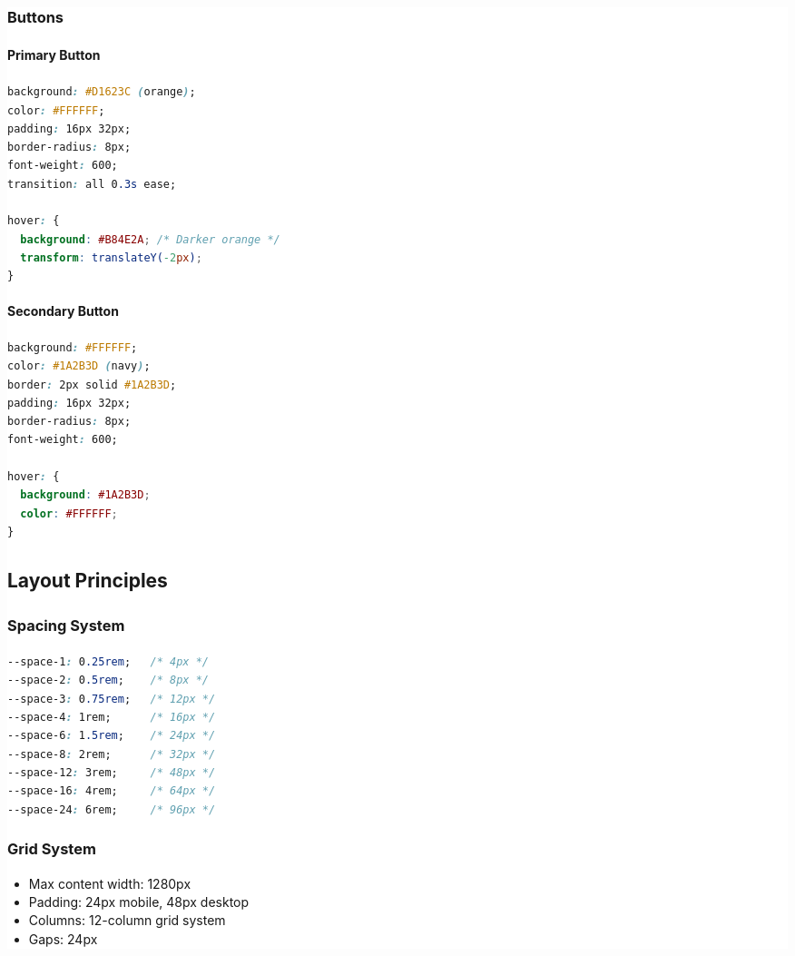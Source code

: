 ### Buttons

#### Primary Button
```css
background: #D1623C (orange);
color: #FFFFFF;
padding: 16px 32px;
border-radius: 8px;
font-weight: 600;
transition: all 0.3s ease;

hover: {
  background: #B84E2A; /* Darker orange */
  transform: translateY(-2px);
}
```

#### Secondary Button
```css
background: #FFFFFF;
color: #1A2B3D (navy);
border: 2px solid #1A2B3D;
padding: 16px 32px;
border-radius: 8px;
font-weight: 600;

hover: {
  background: #1A2B3D;
  color: #FFFFFF;
}
```

## Layout Principles

### Spacing System
```css
--space-1: 0.25rem;   /* 4px */
--space-2: 0.5rem;    /* 8px */
--space-3: 0.75rem;   /* 12px */
--space-4: 1rem;      /* 16px */
--space-6: 1.5rem;    /* 24px */
--space-8: 2rem;      /* 32px */
--space-12: 3rem;     /* 48px */
--space-16: 4rem;     /* 64px */
--space-24: 6rem;     /* 96px */
```

### Grid System
- Max content width: 1280px
- Padding: 24px mobile, 48px desktop
- Columns: 12-column grid system
- Gaps: 24px
